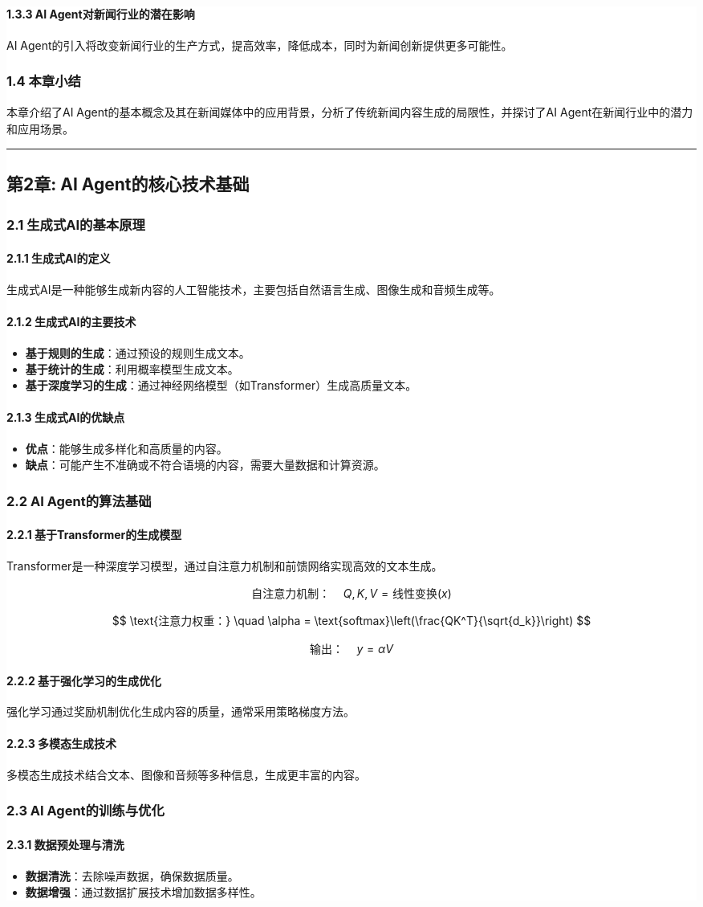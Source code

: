 #### 1.3.3 AI Agent对新闻行业的潜在影响
AI Agent的引入将改变新闻行业的生产方式，提高效率，降低成本，同时为新闻创新提供更多可能性。

### 1.4 本章小结
本章介绍了AI Agent的基本概念及其在新闻媒体中的应用背景，分析了传统新闻内容生成的局限性，并探讨了AI Agent在新闻行业中的潜力和应用场景。

---

## 第2章: AI Agent的核心技术基础

### 2.1 生成式AI的基本原理

#### 2.1.1 生成式AI的定义
生成式AI是一种能够生成新内容的人工智能技术，主要包括自然语言生成、图像生成和音频生成等。

#### 2.1.2 生成式AI的主要技术
- **基于规则的生成**：通过预设的规则生成文本。
- **基于统计的生成**：利用概率模型生成文本。
- **基于深度学习的生成**：通过神经网络模型（如Transformer）生成高质量文本。

#### 2.1.3 生成式AI的优缺点
- **优点**：能够生成多样化和高质量的内容。
- **缺点**：可能产生不准确或不符合语境的内容，需要大量数据和计算资源。

### 2.2 AI Agent的算法基础

#### 2.2.1 基于Transformer的生成模型
Transformer是一种深度学习模型，通过自注意力机制和前馈网络实现高效的文本生成。

$$
\text{自注意力机制：} \quad Q, K, V = \text{线性变换}(x)
$$

$$
\text{注意力权重：} \quad \alpha = \text{softmax}\left(\frac{QK^T}{\sqrt{d_k}}\right)
$$

$$
\text{输出：} \quad y = \alpha V
$$

#### 2.2.2 基于强化学习的生成优化
强化学习通过奖励机制优化生成内容的质量，通常采用策略梯度方法。

#### 2.2.3 多模态生成技术
多模态生成技术结合文本、图像和音频等多种信息，生成更丰富的内容。

### 2.3 AI Agent的训练与优化

#### 2.3.1 数据预处理与清洗
- **数据清洗**：去除噪声数据，确保数据质量。
- **数据增强**：通过数据扩展技术增加数据多样性。
